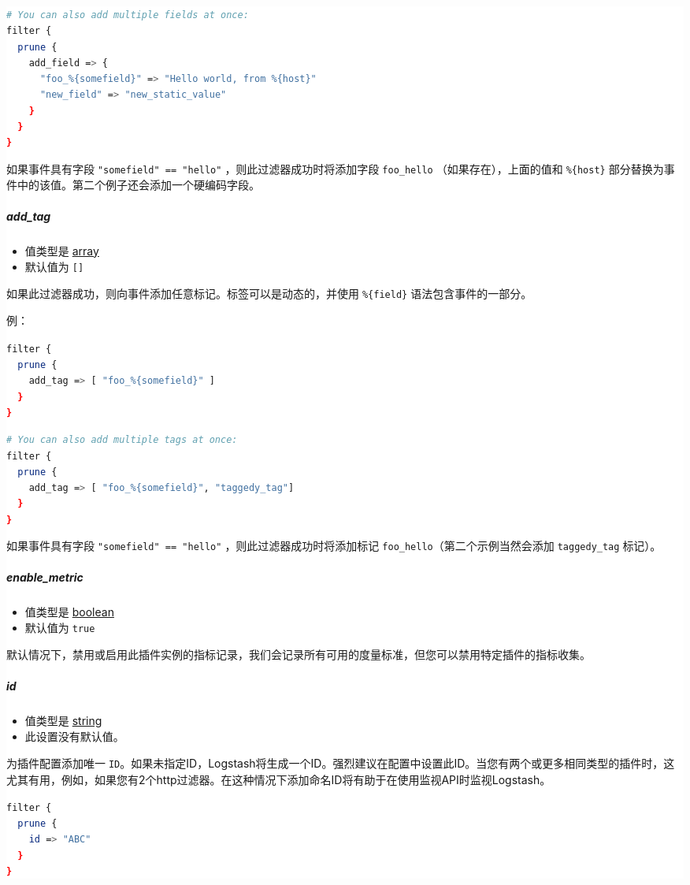 ```sh
# You can also add multiple fields at once:
filter {
  prune {
    add_field => {
      "foo_%{somefield}" => "Hello world, from %{host}"
      "new_field" => "new_static_value"
    }
  }
}
```

如果事件具有字段 `"somefield" == "hello"` ，则此过滤器成功时将添加字段 `foo_hello` （如果存在），上面的值和 `%{host}` 部分替换为事件中的该值。第二个例子还会添加一个硬编码字段。

##### add_tag
- 值类型是 [array](../06-Configuring-Logstash/Structure-of-a-Config-File.md#array)
- 默认值为 `[]`

如果此过滤器成功，则向事件添加任意标记。标签可以是动态的，并使用 `%{field}` 语法包含事件的一部分。

例：

```sh
filter {
  prune {
    add_tag => [ "foo_%{somefield}" ]
  }
}
```

```sh
# You can also add multiple tags at once:
filter {
  prune {
    add_tag => [ "foo_%{somefield}", "taggedy_tag"]
  }
}
```

如果事件具有字段 `"somefield" == "hello"` ，则此过滤器成功时将添加标记 `foo_hello`（第二个示例当然会添加 `taggedy_tag` 标记）。

##### enable_metric
- 值类型是 [boolean](../06-Configuring-Logstash/Structure-of-a-Config-File.md#boolean)
- 默认值为 `true`

默认情况下，禁用或启用此插件实例的指标记录，我们会记录所有可用的度量标准，但您可以禁用特定插件的指标收集。

##### id

- 值类型是 [string](../06-Configuring-Logstash/Structure-of-a-Config-File.md#string)
- 此设置没有默认值。

为插件配置添加唯一 `ID`。如果未指定ID，Logstash将生成一个ID。强烈建议在配置中设置此ID。当您有两个或更多相同类型的插件时，这尤其有用，例如，如果您有2个http过滤器。在这种情况下添加命名ID将有助于在使用监视API时监视Logstash。

```sh
filter {
  prune {
    id => "ABC"
  }
}
```
